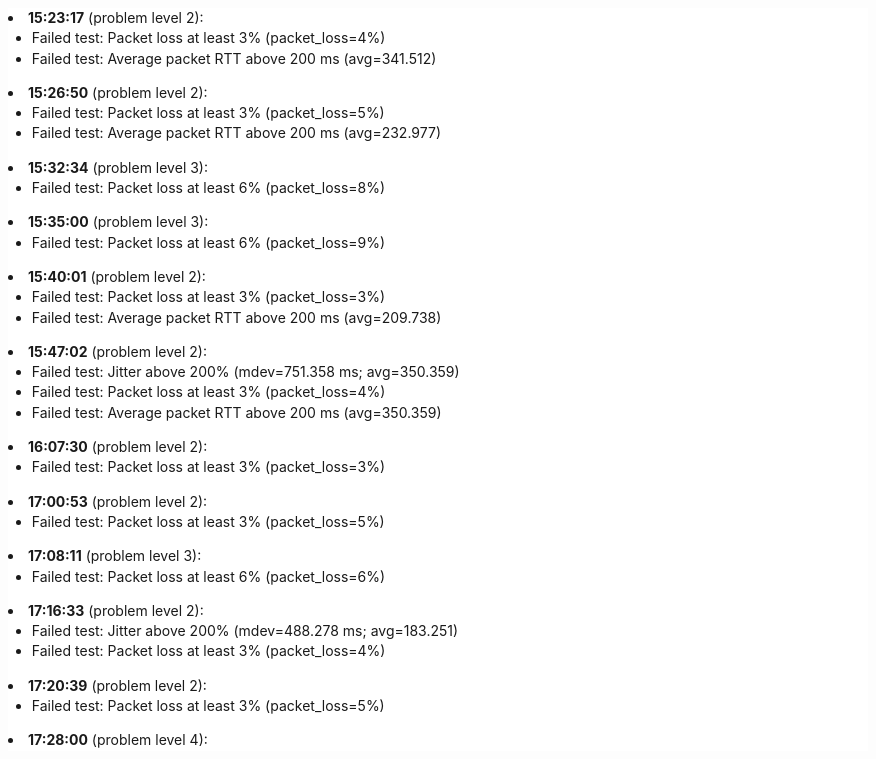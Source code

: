  </ul>
</li>
<li><strong>15:23:17</strong> (problem level 2):
 <ul>
  <li>Failed test: Packet loss at least 3% (packet_loss=4%)</li>
  <li>Failed test: Average packet RTT above 200 ms (avg=341.512)</li>
 </ul>
</li>
<li><strong>15:26:50</strong> (problem level 2):
 <ul>
  <li>Failed test: Packet loss at least 3% (packet_loss=5%)</li>
  <li>Failed test: Average packet RTT above 200 ms (avg=232.977)</li>
 </ul>
</li>
<li><strong>15:32:34</strong> (problem level 3):
 <ul>
  <li>Failed test: Packet loss at least 6% (packet_loss=8%)</li>
 </ul>
</li>
<li><strong>15:35:00</strong> (problem level 3):
 <ul>
  <li>Failed test: Packet loss at least 6% (packet_loss=9%)</li>
 </ul>
</li>
<li><strong>15:40:01</strong> (problem level 2):
 <ul>
  <li>Failed test: Packet loss at least 3% (packet_loss=3%)</li>
  <li>Failed test: Average packet RTT above 200 ms (avg=209.738)</li>
 </ul>
</li>
<li><strong>15:47:02</strong> (problem level 2):
 <ul>
  <li>Failed test: Jitter above 200% (mdev=751.358 ms; avg=350.359)</li>
  <li>Failed test: Packet loss at least 3% (packet_loss=4%)</li>
  <li>Failed test: Average packet RTT above 200 ms (avg=350.359)</li>
 </ul>
</li>
<li><strong>16:07:30</strong> (problem level 2):
 <ul>
  <li>Failed test: Packet loss at least 3% (packet_loss=3%)</li>
 </ul>
</li>
<li><strong>17:00:53</strong> (problem level 2):
 <ul>
  <li>Failed test: Packet loss at least 3% (packet_loss=5%)</li>
 </ul>
</li>
<li><strong>17:08:11</strong> (problem level 3):
 <ul>
  <li>Failed test: Packet loss at least 6% (packet_loss=6%)</li>
 </ul>
</li>
<li><strong>17:16:33</strong> (problem level 2):
 <ul>
  <li>Failed test: Jitter above 200% (mdev=488.278 ms; avg=183.251)</li>
  <li>Failed test: Packet loss at least 3% (packet_loss=4%)</li>
 </ul>
</li>
<li><strong>17:20:39</strong> (problem level 2):
 <ul>
  <li>Failed test: Packet loss at least 3% (packet_loss=5%)</li>
 </ul>
</li>
<li><strong>17:28:00</strong> (problem level 4):